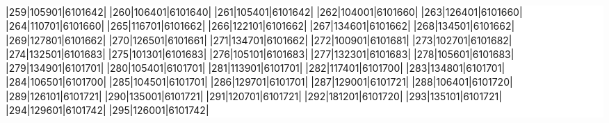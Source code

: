 |259|105901|6101642|
|260|106401|6101640|
|261|105401|6101642|
|262|104001|6101660|
|263|126401|6101660|
|264|110701|6101660|
|265|116701|6101662|
|266|122101|6101662|
|267|134601|6101662|
|268|134501|6101662|
|269|127801|6101662|
|270|126501|6101661|
|271|134701|6101662|
|272|100901|6101681|
|273|102701|6101682|
|274|132501|6101683|
|275|101301|6101683|
|276|105101|6101683|
|277|132301|6101683|
|278|105601|6101683|
|279|134901|6101701|
|280|105401|6101701|
|281|113901|6101701|
|282|117401|6101700|
|283|134801|6101701|
|284|106501|6101700|
|285|104501|6101701|
|286|129701|6101701|
|287|129001|6101721|
|288|106401|6101720|
|289|126101|6101721|
|290|135001|6101721|
|291|120701|6101721|
|292|181201|6101720|
|293|135101|6101721|
|294|129601|6101742|
|295|126001|6101742|